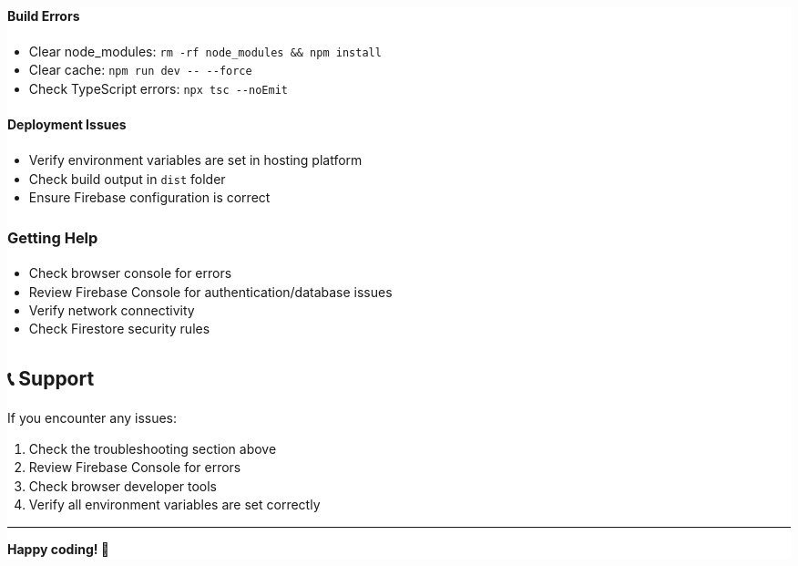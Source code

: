 #### Build Errors
- Clear node_modules: `rm -rf node_modules && npm install`
- Clear cache: `npm run dev -- --force`
- Check TypeScript errors: `npx tsc --noEmit`

#### Deployment Issues
- Verify environment variables are set in hosting platform
- Check build output in `dist` folder
- Ensure Firebase configuration is correct

### Getting Help
- Check browser console for errors
- Review Firebase Console for authentication/database issues
- Verify network connectivity
- Check Firestore security rules

## 📞 Support

If you encounter any issues:
1. Check the troubleshooting section above
2. Review Firebase Console for errors
3. Check browser developer tools
4. Verify all environment variables are set correctly

---

**Happy coding! 🚀**